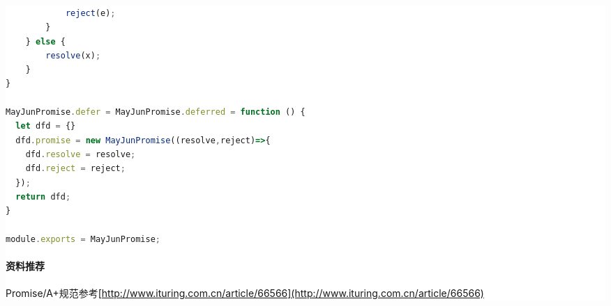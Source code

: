 ```js
			reject(e);
		}
	} else {
		resolve(x);
	}
}

MayJunPromise.defer = MayJunPromise.deferred = function () {
  let dfd = {}
  dfd.promise = new MayJunPromise((resolve,reject)=>{
    dfd.resolve = resolve;
    dfd.reject = reject;
  });
  return dfd;
}

module.exports = MayJunPromise;
```

#### 资料推荐

Promise/A+规范参考[http://www.ituring.com.cn/article/66566](http://www.ituring.com.cn/article/66566)

